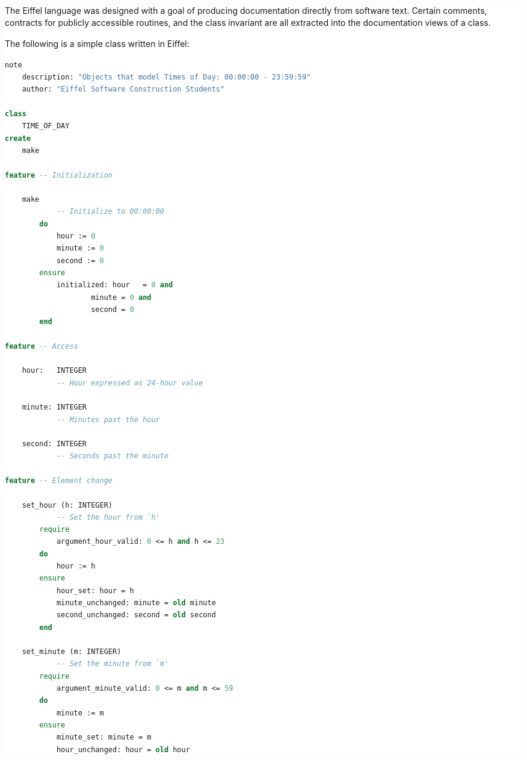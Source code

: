 
The Eiffel language was designed with a goal of producing documentation directly from software text. Certain comments, contracts for publicly accessible routines, and the class invariant are all extracted into the documentation views of a class. 

The following is a simple class written in Eiffel:


```eiffel
note
	description: "Objects that model Times of Day: 00:00:00 - 23:59:59"
	author: "Eiffel Software Construction Students"

class
    TIME_OF_DAY
create
    make

feature -- Initialization

    make
            -- Initialize to 00:00:00
        do
            hour := 0
            minute := 0
            second := 0
        ensure
            initialized: hour   = 0 and
                    minute = 0 and
                    second = 0
        end

feature -- Access

    hour:   INTEGER
            -- Hour expressed as 24-hour value

    minute: INTEGER
            -- Minutes past the hour

    second: INTEGER
            -- Seconds past the minute

feature -- Element change

    set_hour (h: INTEGER)
            -- Set the hour from `h'
        require
            argument_hour_valid: 0 <= h and h <= 23
        do
            hour := h
        ensure
            hour_set: hour = h
            minute_unchanged: minute = old minute
            second_unchanged: second = old second
        end

    set_minute (m: INTEGER)
            -- Set the minute from `m'
        require
            argument_minute_valid: 0 <= m and m <= 59
        do
            minute := m
        ensure
            minute_set: minute = m
            hour_unchanged: hour = old hour
```